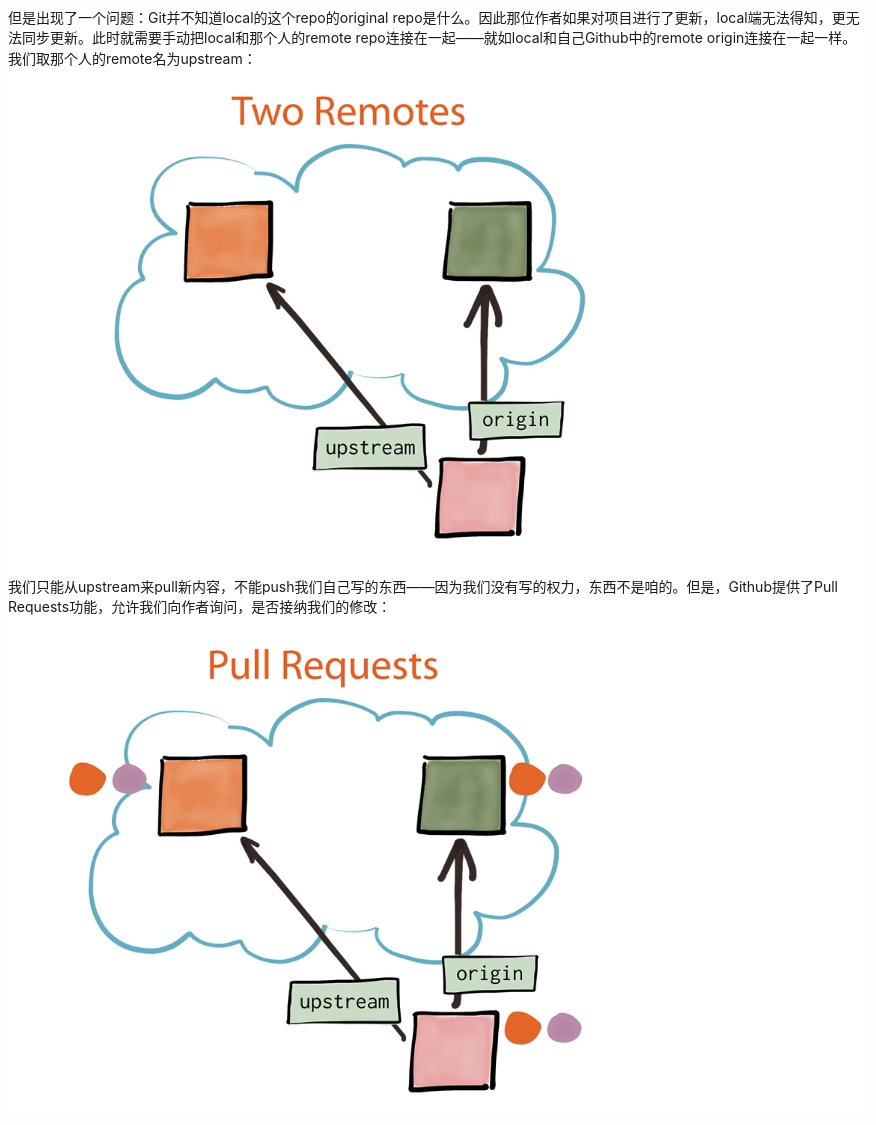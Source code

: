 但是出现了一个问题：Git并不知道local的这个repo的original repo是什么。因此那位作者如果对项目进行了更新，local端无法得知，更无法同步更新。此时就需要手动把local和那个人的remote repo连接在一起——就如local和自己Github中的remote origin连接在一起一样。我们取那个人的remote名为upstream：

![Alt text](./微信截图_20190228234923.png)

我们只能从upstream来pull新内容，不能push我们自己写的东西——因为我们没有写的权力，东西不是咱的。但是，Github提供了Pull Requests功能，允许我们向作者询问，是否接纳我们的修改：

![Alt text](./微信截图_20190228235305.png)